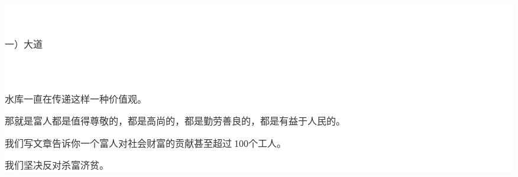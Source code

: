 <span style="max-width: 100%;font-family: 华文楷体;font-size: 16px;box-sizing: border-box !important;word-wrap: break-word !important;">
</span>
</p>
<p style=" max-width: 100%;min-height: 1em;color: rgb(51, 51, 51); ; ; ; ; ; ; ; ; ; ; ; ; ; ; ; ; ; ; ; ">
<span style="max-width: 100%;font-family: 华文楷体;font-size: 16px;box-sizing: border-box !important;word-wrap: break-word !important;">
</span>
</p>
<p style=" max-width: 100%;min-height: 1em;color: rgb(51, 51, 51); ; ; ; ; ; ; ; ; ; ; ; ; ; ; ; ; ; ; ; ">
<span style="max-width: 100%;font-family: 华文楷体;font-size: 16px;box-sizing: border-box !important;word-wrap: break-word !important;">
</span>
</p>
<p style=" max-width: 100%;min-height: 1em;color: rgb(51, 51, 51); ; ; ; ; ; ; ; ; ; ; ; ; ; ; ; ; ; ; ; ">
<span style="max-width: 100%;font-size: 16px;font-family: 华文楷体;box-sizing: border-box !important;word-wrap: break-word !important;">
          一）大道
         </span>
</p>
<p style=" max-width: 100%;min-height: 1em;color: rgb(51, 51, 51); ; ; ; ; ; ; ; ; ; ; ; ; ; ; ; ; ; ; ; ">
<span style="max-width: 100%;font-family: 华文楷体;font-size: 16px;box-sizing: border-box !important;word-wrap: break-word !important;">
</span>
</p>
<p style=" max-width: 100%;min-height: 1em;color: rgb(51, 51, 51); ; ; ; ; ; ; ; ; ; ; ; ; ; ; ; ; ; ; ; ">
<span style="max-width: 100%;font-family: 华文楷体;font-size: 16px;box-sizing: border-box !important;word-wrap: break-word !important;">
</span>
</p>
<p style=" max-width: 100%;min-height: 1em;color: rgb(51, 51, 51); ; ; ; ; ; ; ; ; ; ; ; ; ; ; ; ; ; ; ; ">
<span style="max-width: 100%;font-size: 16px;font-family: 华文楷体;box-sizing: border-box !important;word-wrap: break-word !important;">
          水库一直在传递这样一种价值观。
         </span>
</p>
<p style=" max-width: 100%;min-height: 1em;color: rgb(51, 51, 51); ; ; ; ; ; ; ; ; ; ; ; ; ; ; ; ; ; ; ; ">
<span style="max-width: 100%;font-size: 16px;font-family: 华文楷体;box-sizing: border-box !important;word-wrap: break-word !important;">
          那就是富人都是值得尊敬的，都是高尚的，都是勤劳善良的，都是有益于人民的。
         </span>
</p>
<p style=" max-width: 100%;min-height: 1em;color: rgb(51, 51, 51); ; ; ; ; ; ; ; ; ; ; ; ; ; ; ; ; ; ; ; ">
<span style="max-width: 100%;font-family: 华文楷体;font-size: 16px;box-sizing: border-box !important;word-wrap: break-word !important;">
<span style="max-width: 100%;box-sizing: border-box !important;word-wrap: break-word !important;">
           我们写文章告诉你一个富人对社会财富的贡献甚至超过
          </span>
          100个工人。
         </span>
</p>
<p style=" max-width: 100%;min-height: 1em;color: rgb(51, 51, 51); ; ; ; ; ; ; ; ; ; ; ; ; ; ; ; ; ; ; ; ">
<span style="max-width: 100%;font-size: 16px;font-family: 华文楷体;box-sizing: border-box !important;word-wrap: break-word !important;">
          我们坚决反对杀富济贫。